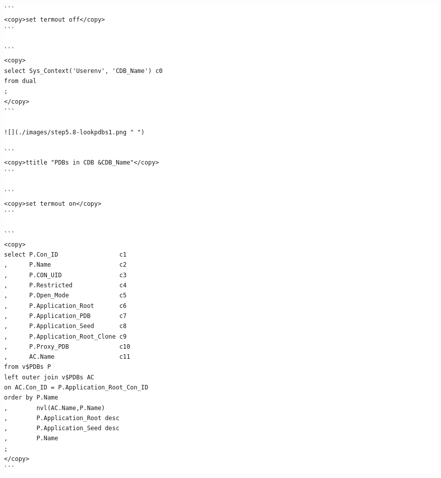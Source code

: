     ```
    <copy>set termout off</copy>
    ```

    ```
    <copy>
    select Sys_Context('Userenv', 'CDB_Name') c0
    from dual
    ;
    </copy>
    ```

    ![](./images/step5.8-lookpdbs1.png " ")

    ```
    <copy>ttitle "PDBs in CDB &CDB_Name"</copy>
    ```

    ```
    <copy>set termout on</copy>
    ```

    ```
    <copy>
    select P.Con_ID                 c1
    ,      P.Name                   c2
    ,      P.CON_UID                c3
    ,      P.Restricted             c4
    ,      P.Open_Mode              c5
    ,      P.Application_Root       c6
    ,      P.Application_PDB        c7
    ,      P.Application_Seed       c8
    ,      P.Application_Root_Clone c9
    ,      P.Proxy_PDB              c10
    ,      AC.Name                  c11
    from v$PDBs P
    left outer join v$PDBs AC
    on AC.Con_ID = P.Application_Root_Con_ID
    order by P.Name
    ,        nvl(AC.Name,P.Name)
    ,        P.Application_Root desc
    ,        P.Application_Seed desc
    ,        P.Name
    ;
    </copy>
    ```
